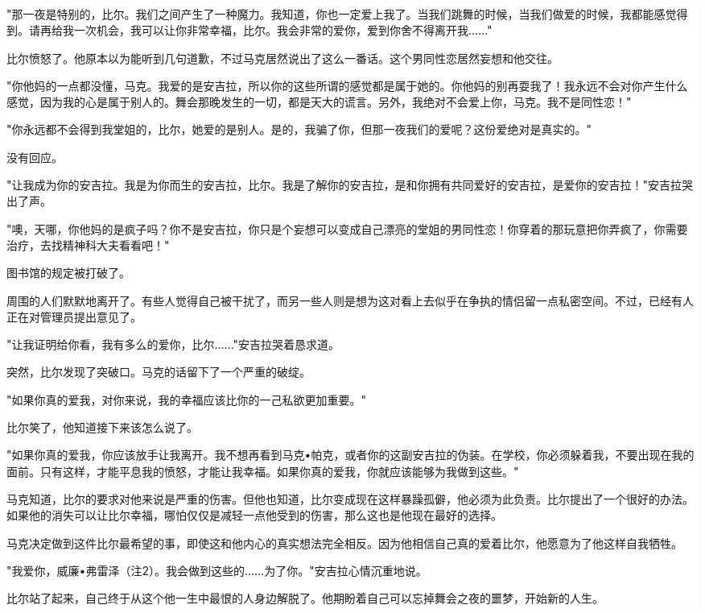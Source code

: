 

"那一夜是特别的，比尔。我们之间产生了一种魔力。我知道，你也一定爱上我了。当我们跳舞的时候，当我们做爱的时候，我都能感觉得到。请再给我一次机会，我可以让你非常幸福，比尔。我会非常的爱你，爱到你舍不得离开我......"



比尔愤怒了。他原本以为能听到几句道歉，不过马克居然说出了这么一番话。这个男同性恋居然妄想和他交往。



"你他妈的一点都没懂，马克。我爱的是安吉拉，所以你的这些所谓的感觉都是属于她的。你他妈的别再耍我了！我永远不会对你产生什么感觉，因为我的心是属于别人的。舞会那晚发生的一切，都是天大的谎言。另外，我绝对不会爱上你，马克。我不是同性恋！"



"你永远都不会得到我堂姐的，比尔，她爱的是别人。是的，我骗了你，但那一夜我们的爱呢？这份爱绝对是真实的。"



没有回应。



"让我成为你的安吉拉。我是为你而生的安吉拉，比尔。我是了解你的安吉拉，是和你拥有共同爱好的安吉拉，是爱你的安吉拉！"安吉拉哭出了声。



"噢，天哪，你他妈的是疯子吗？你不是安吉拉，你只是个妄想可以变成自己漂亮的堂姐的男同性恋！你穿着的那玩意把你弄疯了，你需要治疗，去找精神科大夫看看吧！"



图书馆的规定被打破了。



周围的人们默默地离开了。有些人觉得自己被干扰了，而另一些人则是想为这对看上去似乎在争执的情侣留一点私密空间。不过，已经有人正在对管理员提出意见了。



"让我证明给你看，我有多么的爱你，比尔......"安吉拉哭着恳求道。



突然，比尔发现了突破口。马克的话留下了一个严重的破绽。



"如果你真的爱我，对你来说，我的幸福应该比你的一己私欲更加重要。"



比尔笑了，他知道接下来该怎么说了。



"如果你真的爱我，你应该放手让我离开。我不想再看到马克•帕克，或者你的这副安吉拉的伪装。在学校，你必须躲着我，不要出现在我的面前。只有这样，才能平息我的愤怒，才能让我幸福。如果你真的爱我，你就应该能够为我做到这些。"



马克知道，比尔的要求对他来说是严重的伤害。但他也知道，比尔变成现在这样暴躁孤僻，他必须为此负责。比尔提出了一个很好的办法。如果他的消失可以让比尔幸福，哪怕仅仅是减轻一点他受到的伤害，那么这也是他现在最好的选择。



马克决定做到这件比尔最希望的事，即使这和他内心的真实想法完全相反。因为他相信自己真的爱着比尔，他愿意为了他这样自我牺牲。



"我爱你，威廉•弗雷泽（注2）。我会做到这些的......为了你。"安吉拉心情沉重地说。



比尔站了起来，自己终于从这个他一生中最恨的人身边解脱了。他期盼着自己可以忘掉舞会之夜的噩梦，开始新的人生。
